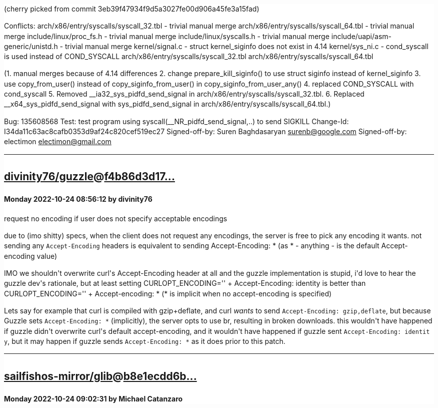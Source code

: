 (cherry picked from commit 3eb39f47934f9d5a3027fe00d906a45fe3a15fad)

Conflicts:
        arch/x86/entry/syscalls/syscall_32.tbl - trivial manual merge
        arch/x86/entry/syscalls/syscall_64.tbl - trivial manual merge
        include/linux/proc_fs.h - trivial manual merge
        include/linux/syscalls.h - trivial manual merge
        include/uapi/asm-generic/unistd.h - trivial manual merge
        kernel/signal.c - struct kernel_siginfo does not exist in 4.14
        kernel/sys_ni.c - cond_syscall is used instead of COND_SYSCALL
        arch/x86/entry/syscalls/syscall_32.tbl
        arch/x86/entry/syscalls/syscall_64.tbl

(1. manual merges because of 4.14 differences
 2. change prepare_kill_siginfo() to use struct siginfo instead of
kernel_siginfo
 3. use copy_from_user() instead of copy_siginfo_from_user() in copy_siginfo_from_user_any()
 4. replaced COND_SYSCALL with cond_syscall
 5. Removed __ia32_sys_pidfd_send_signal in arch/x86/entry/syscalls/syscall_32.tbl.
 6. Replaced __x64_sys_pidfd_send_signal with sys_pidfd_send_signal in arch/x86/entry/syscalls/syscall_64.tbl.)

Bug: 135608568
Test: test program using syscall(__NR_pidfd_send_signal,..) to send SIGKILL
Change-Id: I34da11c63ac8cafb0353d9af24c820cef519ec27
Signed-off-by: Suren Baghdasaryan <surenb@google.com>
Signed-off-by: electimon <electimon@gmail.com>

---
## [divinity76/guzzle](https://github.com/divinity76/guzzle)@[f4b86d3d17...](https://github.com/divinity76/guzzle/commit/f4b86d3d17d7ca2bdd86ebff210ec9b5921f471e)
#### Monday 2022-10-24 08:56:12 by divinity76

request no encoding if user does not specify acceptable encodings

due to (imo shitty) specs, when the client does not request any encodings, the server is free to pick any encoding it wants. not sending any `Accept-Encoding` headers is equivalent to sending
Accept-Encoding: *
(as * - anything - is the default Accept-encoding value)

IMO we shouldn't overwrite curl's Accept-Encoding header at all and the guzzle implementation is stupid, i'd love to hear the guzzle dev's rationale, 
 but at least setting CURLOPT_ENCODING='' + Accept-Encoding: identity is better than CURLOPT_ENCODING='' + Accept-encoding: *  (* is implicit when no accept-encoding is specified)

Lets say for example that curl is compiled with gzip+deflate, and curl *wants* to send `Accept-Encoding: gzip,deflate`, but because Guzzle sets `Accept-Encoding: *` (implicitly), the server opts to use br, resulting in broken downloads. this wouldn't have happened if guzzle didn't overwrite curl's default accept-encoding, and it wouldn't have happened if guzzle sent `Accept-Encoding: identity`, but it may happen if guzzle sends `Accept-Encoding: *` as it does prior to this patch.

---
## [sailfishos-mirror/glib](https://github.com/sailfishos-mirror/glib)@[b8e1ecdd6b...](https://github.com/sailfishos-mirror/glib/commit/b8e1ecdd6bfd6ff00b7b70f6177549f3a8d3cba3)
#### Monday 2022-10-24 09:02:31 by Michael Catanzaro
